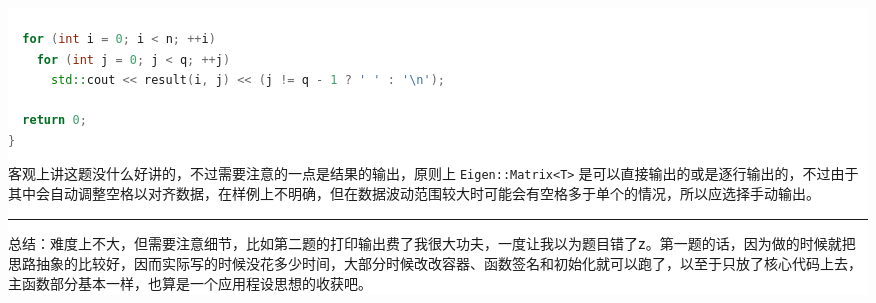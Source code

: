 ```cpp

  for (int i = 0; i < n; ++i)
    for (int j = 0; j < q; ++j)
      std::cout << result(i, j) << (j != q - 1 ? ' ' : '\n');

  return 0;
}
```

客观上讲这题没什么好讲的，不过需要注意的一点是结果的输出，原则上 `Eigen::Matrix<T>` 是可以直接输出的或是逐行输出的，不过由于其中会自动调整空格以对齐数据，在样例上不明确，但在数据波动范围较大时可能会有空格多于单个的情况，所以应选择手动输出。

---

总结：难度上不大，但需要注意细节，比如第二题的打印输出费了我很大功夫，一度让我以为题目错了z。第一题的话，因为做的时候就把思路抽象的比较好，因而实际写的时候没花多少时间，大部分时候改改容器、函数签名和初始化就可以跑了，以至于只放了核心代码上去，主函数部分基本一样，也算是一个应用程设思想的收获吧。
